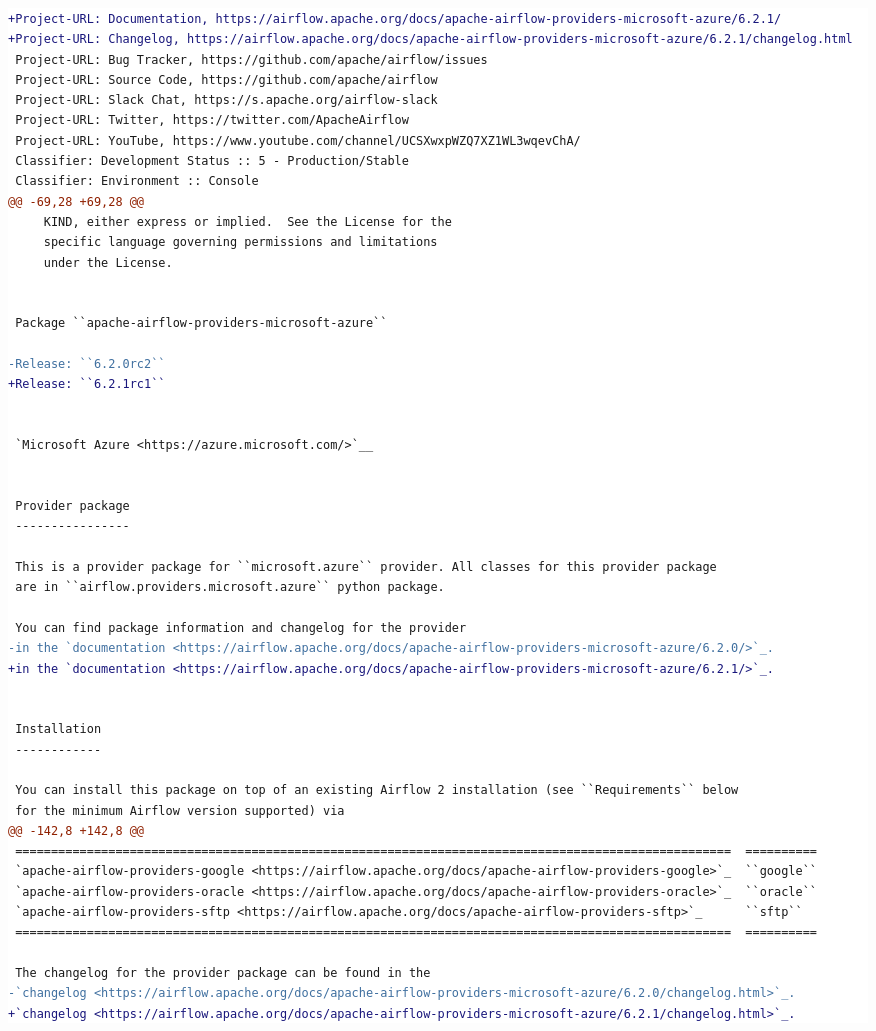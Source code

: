 ```diff
+Project-URL: Documentation, https://airflow.apache.org/docs/apache-airflow-providers-microsoft-azure/6.2.1/
+Project-URL: Changelog, https://airflow.apache.org/docs/apache-airflow-providers-microsoft-azure/6.2.1/changelog.html
 Project-URL: Bug Tracker, https://github.com/apache/airflow/issues
 Project-URL: Source Code, https://github.com/apache/airflow
 Project-URL: Slack Chat, https://s.apache.org/airflow-slack
 Project-URL: Twitter, https://twitter.com/ApacheAirflow
 Project-URL: YouTube, https://www.youtube.com/channel/UCSXwxpWZQ7XZ1WL3wqevChA/
 Classifier: Development Status :: 5 - Production/Stable
 Classifier: Environment :: Console
@@ -69,28 +69,28 @@
     KIND, either express or implied.  See the License for the
     specific language governing permissions and limitations
     under the License.
 
 
 Package ``apache-airflow-providers-microsoft-azure``
 
-Release: ``6.2.0rc2``
+Release: ``6.2.1rc1``
 
 
 `Microsoft Azure <https://azure.microsoft.com/>`__
 
 
 Provider package
 ----------------
 
 This is a provider package for ``microsoft.azure`` provider. All classes for this provider package
 are in ``airflow.providers.microsoft.azure`` python package.
 
 You can find package information and changelog for the provider
-in the `documentation <https://airflow.apache.org/docs/apache-airflow-providers-microsoft-azure/6.2.0/>`_.
+in the `documentation <https://airflow.apache.org/docs/apache-airflow-providers-microsoft-azure/6.2.1/>`_.
 
 
 Installation
 ------------
 
 You can install this package on top of an existing Airflow 2 installation (see ``Requirements`` below
 for the minimum Airflow version supported) via
@@ -142,8 +142,8 @@
 ====================================================================================================  ==========
 `apache-airflow-providers-google <https://airflow.apache.org/docs/apache-airflow-providers-google>`_  ``google``
 `apache-airflow-providers-oracle <https://airflow.apache.org/docs/apache-airflow-providers-oracle>`_  ``oracle``
 `apache-airflow-providers-sftp <https://airflow.apache.org/docs/apache-airflow-providers-sftp>`_      ``sftp``
 ====================================================================================================  ==========
 
 The changelog for the provider package can be found in the
-`changelog <https://airflow.apache.org/docs/apache-airflow-providers-microsoft-azure/6.2.0/changelog.html>`_.
+`changelog <https://airflow.apache.org/docs/apache-airflow-providers-microsoft-azure/6.2.1/changelog.html>`_.
```